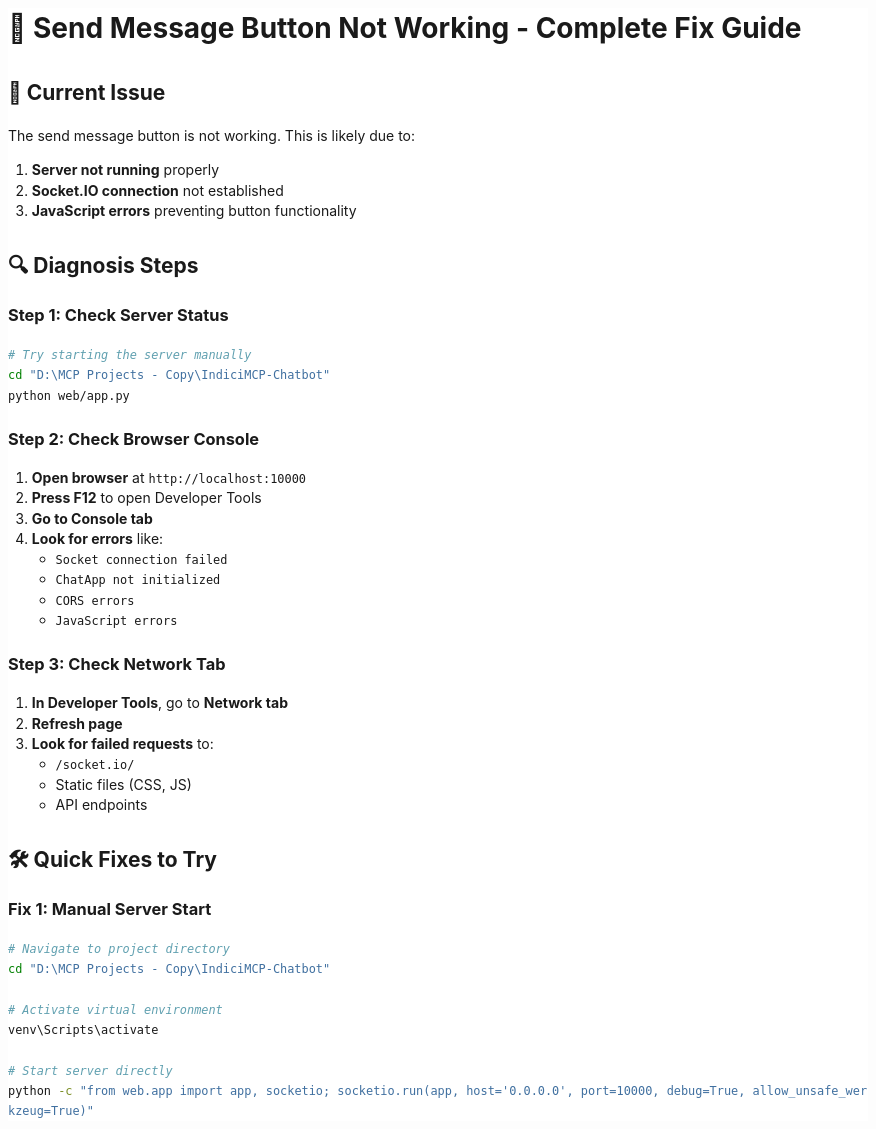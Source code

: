 # 🔧 Send Message Button Not Working - Complete Fix Guide

## 🎯 **Current Issue**

The send message button is not working. This is likely due to:
1. **Server not running** properly
2. **Socket.IO connection** not established
3. **JavaScript errors** preventing button functionality

## 🔍 **Diagnosis Steps**

### **Step 1: Check Server Status**
```bash
# Try starting the server manually
cd "D:\MCP Projects - Copy\IndiciMCP-Chatbot"
python web/app.py
```

### **Step 2: Check Browser Console**
1. **Open browser** at `http://localhost:10000`
2. **Press F12** to open Developer Tools
3. **Go to Console tab**
4. **Look for errors** like:
   - `Socket connection failed`
   - `ChatApp not initialized`
   - `CORS errors`
   - `JavaScript errors`

### **Step 3: Check Network Tab**
1. **In Developer Tools**, go to **Network tab**
2. **Refresh page**
3. **Look for failed requests** to:
   - `/socket.io/`
   - Static files (CSS, JS)
   - API endpoints

## 🛠 **Quick Fixes to Try**

### **Fix 1: Manual Server Start**
```bash
# Navigate to project directory
cd "D:\MCP Projects - Copy\IndiciMCP-Chatbot"

# Activate virtual environment
venv\Scripts\activate

# Start server directly
python -c "from web.app import app, socketio; socketio.run(app, host='0.0.0.0', port=10000, debug=True, allow_unsafe_werkzeug=True)"
```
